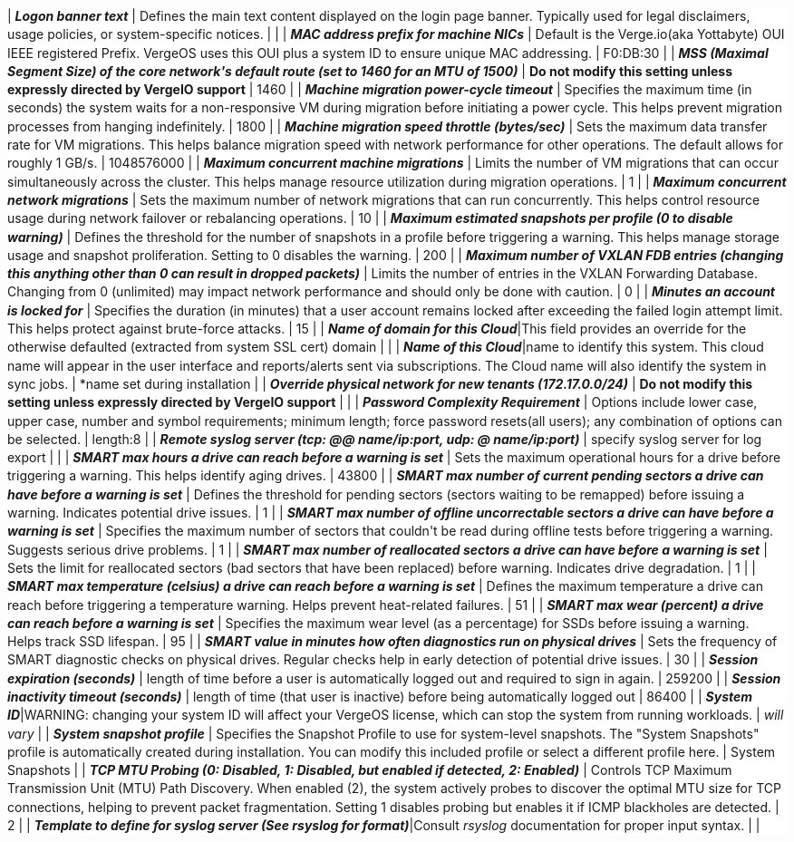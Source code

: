 | ***Logon banner text*** | Defines the main text content displayed on the login page banner. Typically used for legal disclaimers, usage policies, or system-specific notices. | |
| ***MAC address prefix for machine NICs*** | Default is the Verge.io(aka Yottabyte) OUI IEEE registered Prefix. VergeOS uses this OUI plus a system ID to ensure unique MAC addressing. | F0:DB:30 |
| ***MSS (Maximal Segment Size) of the core network's default route (set to 1460 for an MTU of 1500)*** | **Do not modify this setting unless expressly directed by VergeIO support** | 1460 |
| ***Machine migration power-cycle timeout*** | Specifies the maximum time (in seconds) the system waits for a non-responsive VM during migration before initiating a power cycle. This helps prevent migration processes from hanging indefinitely. | 1800 |
| ***Machine migration speed throttle (bytes/sec)*** | Sets the maximum data transfer rate for VM migrations. This helps balance migration speed with network performance for other operations. The default allows for roughly 1 GB/s. | 1048576000 |
| ***Maximum concurrent machine migrations*** | Limits the number of VM migrations that can occur simultaneously across the cluster. This helps manage resource utilization during migration operations. | 1 |
| ***Maximum concurrent network migrations*** | Sets the maximum number of network migrations that can run concurrently. This helps control resource usage during network failover or rebalancing operations. | 10 |
| ***Maximum estimated snapshots per profile (0 to disable warning)*** | Defines the threshold for the number of snapshots in a profile before triggering a warning. This helps manage storage usage and snapshot proliferation. Setting to 0 disables the warning. | 200 |
| ***Maximum number of VXLAN FDB entries (changing this anything other than 0 can result in dropped packets)*** | Limits the number of entries in the VXLAN Forwarding Database. Changing from 0 (unlimited) may impact network performance and should only be done with caution. | 0 |
| ***Minutes an account is locked for*** | Specifies the duration (in minutes) that a user account remains locked after exceeding the failed login attempt limit. This helps protect against brute-force attacks. | 15 |
| ***Name of domain for this Cloud***|This field provides an override for the otherwise defaulted (extracted from system SSL cert) domain | |
| ***Name of this Cloud***|name to identify this system. This cloud name will appear in the user interface and reports/alerts sent via subscriptions.  The Cloud name will also identify the system in sync jobs. | *name set during installation |
| ***Override physical network for new tenants (172.17.0.0/24)*** | **Do not modify this setting unless expressly directed by VergeIO support** | |
| ***Password Complexity Requirement*** | Options include lower case, upper case, number and symbol requirements; minimum length; force password resets(all users); any combination of options can be selected.  | length:8 |
| ***Remote syslog server (tcp: @@ name/ip:port, udp: @ name/ip:port)*** | specify syslog server for log export | |
| ***SMART max hours a drive can reach before a warning is set*** | Sets the maximum operational hours for a drive before triggering a warning. This helps identify aging drives. | 43800 |
| ***SMART max number of current pending sectors a drive can have before a warning is set*** | Defines the threshold for pending sectors (sectors waiting to be remapped) before issuing a warning. Indicates potential drive issues. | 1 |
| ***SMART max number of offline uncorrectable sectors a drive can have before a warning is set*** | Specifies the maximum number of sectors that couldn't be read during offline tests before triggering a warning. Suggests serious drive problems. | 1 |
| ***SMART max number of reallocated sectors a drive can have before a warning is set*** | Sets the limit for reallocated sectors (bad sectors that have been replaced) before warning. Indicates drive degradation. | 1 |
| ***SMART max temperature (celsius) a drive can reach before a warning is set*** | Defines the maximum temperature a drive can reach before triggering a temperature warning. Helps prevent heat-related failures. | 51 |
| ***SMART max wear (percent) a drive can reach before a warning is set*** | Specifies the maximum wear level (as a percentage) for SSDs before issuing a warning. Helps track SSD lifespan. | 95 |
| ***SMART value in minutes how often diagnostics run on physical drives*** | Sets the frequency of SMART diagnostic checks on physical drives. Regular checks help in early detection of potential drive issues. | 30 |
| ***Session expiration (seconds)*** | length of time before a user is automatically logged out and required to sign in again. | 259200 |
| ***Session inactivity timeout (seconds)*** | length of time (that user is inactive) before being automatically logged out | 86400 |
| ***System ID***|WARNING: changing your system ID will affect your VergeOS license, which can stop the system from running workloads. | *will vary* |
| ***System snapshot profile*** | Specifies the Snapshot Profile to use for system-level snapshots. The "System Snapshots" profile is automatically created during installation. You can modify this included profile or select a different profile here. | System Snapshots |
| ***TCP MTU Probing (0: Disabled, 1: Disabled, but enabled if detected, 2: Enabled)*** | Controls TCP Maximum Transmission Unit (MTU) Path Discovery. When enabled (2), the system actively probes to discover the optimal MTU size for TCP connections, helping to prevent packet fragmentation. Setting 1 disables probing but enables it if ICMP blackholes are detected. | 2 |
| ***Template to define for syslog server (See rsyslog for format)***|Consult *rsyslog* documentation for proper input syntax. | |